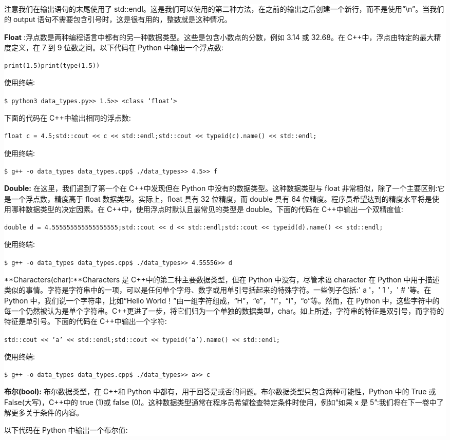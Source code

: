 注意我们在输出语句的末尾使用了 std::endl。这是我们可以使用的第二种方法，在之前的输出之后创建一个新行，而不是使用“\n”。当我们的 output 语句不需要包含引号时，这是很有用的，整数就是这种情况。

**Float** :浮点数是两种编程语言中都有的另一种数据类型。这些是包含小数点的分数，例如 3.14 或 32.68。在 C++中，浮点由特定的最大精度定义，在 7 到 9 位数之间。以下代码在 Python 中输出一个浮点数:

```
print(1.5)print(type(1.5))
```

使用终端:

```
$ python3 data_types.py>> 1.5>> <class ‘float’>
```

下面的代码在 C++中输出相同的浮点数:

```
float c = 4.5;std::cout << c << std::endl;std::cout << typeid(c).name() << std::endl;
```

使用终端:

```
$ g++ -o data_types data_types.cpp$ ./data_types>> 4.5>> f
```

**Double:** 在这里，我们遇到了第一个在 C++中发现但在 Python 中没有的数据类型。这种数据类型与 float 非常相似，除了一个主要区别:它是一个浮点数，精度高于 float 数据类型。实际上，float 具有 32 位精度，而 double 具有 64 位精度。程序员希望达到的精度水平将是使用哪种数据类型的决定因素。在 C++中，使用浮点时默认且最常见的类型是 double。下面的代码在 C++中输出一个双精度值:

```
double d = 4.555555555555555555;std::cout << d << std::endl;std::cout << typeid(d).name() << std::endl;
```

使用终端:

```
$ g++ -o data_types data_types.cpp$ ./data_types>> 4.55556>> d
```

**Characters(char):**Characters 是 C++中的第二种主要数据类型，但在 Python 中没有，尽管术语 character 在 Python 中用于描述类似的事情。字符是字符串中的一项，可以是任何单个字母、数字或用单引号括起来的特殊字符。一些例子包括:' a '，' 1 '，' # '等。在 Python 中，我们说一个字符串，比如“Hello World！”由一组字符组成，“H”，“e”，“l”，“l”，“o”等。然而，在 Python 中，这些字符中的每一个仍然被认为是单个字符串。C++更进了一步，将它们归为一个单独的数据类型，char。如上所述，字符串的特征是双引号，而字符的特征是单引号。下面的代码在 C++中输出一个字符:

```
std::cout << ‘a’ << std::endl;std::cout << typeid(‘a’).name() << std::endl;
```

使用终端:

```
$ g++ -o data_types data_types.cpp$ ./data_types>> a>> c
```

**布尔(bool):** 布尔数据类型，在 C++和 Python 中都有，用于回答是或否的问题。布尔数据类型只包含两种可能性，Python 中的 True 或 False(大写)，C++中的 true (1)或 false (0)。这种数据类型通常在程序员希望检查特定条件时使用，例如“如果 x 是 5”:我们将在下一卷中了解更多关于条件的内容。

以下代码在 Python 中输出一个布尔值:
